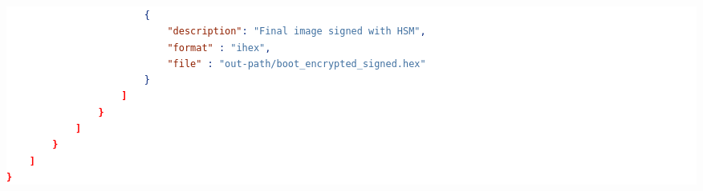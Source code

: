 ```json
                        {
                            "description": "Final image signed with HSM",
                            "format" : "ihex",
                            "file" : "out-path/boot_encrypted_signed.hex"
                        }
                    ]
                }
            ]
        }
    ]
}
```
